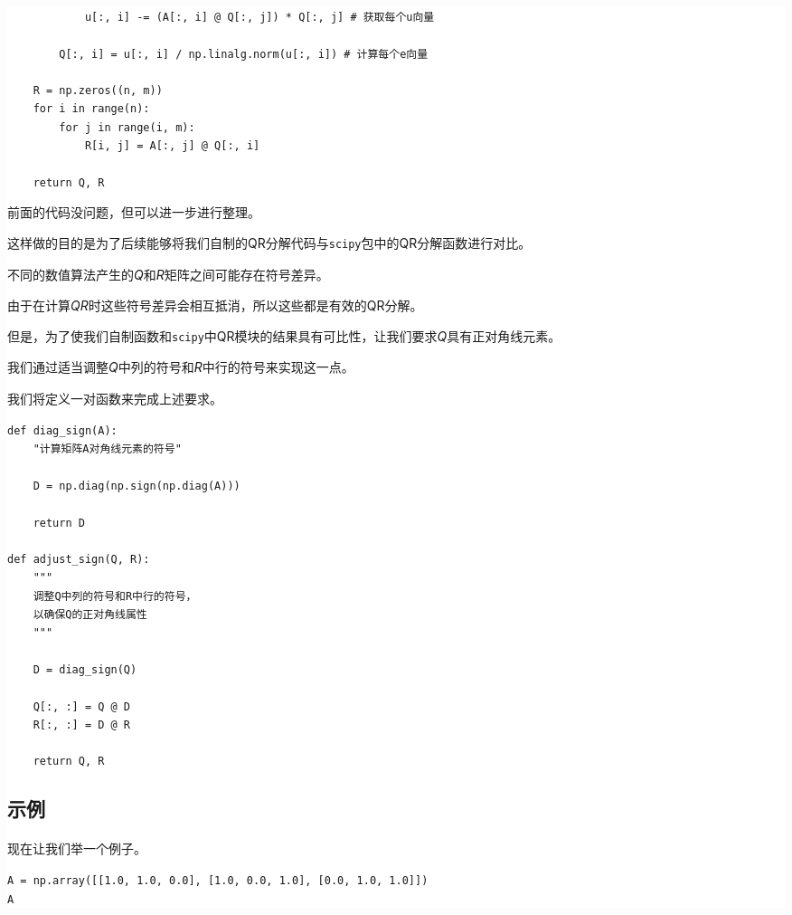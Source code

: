 ```{code-cell} ipython3
            u[:, i] -= (A[:, i] @ Q[:, j]) * Q[:, j] # 获取每个u向量

        Q[:, i] = u[:, i] / np.linalg.norm(u[:, i]) # 计算每个e向量

    R = np.zeros((n, m))
    for i in range(n):
        for j in range(i, m):
            R[i, j] = A[:, j] @ Q[:, i]

    return Q, R
```

前面的代码没问题，但可以进一步进行整理。

这样做的目的是为了后续能够将我们自制的QR分解代码与`scipy`包中的QR分解函数进行对比。

不同的数值算法产生的$Q$和$R$矩阵之间可能存在符号差异。

由于在计算$QR$时这些符号差异会相互抵消，所以这些都是有效的QR分解。

但是，为了使我们自制函数和`scipy`中QR模块的结果具有可比性，让我们要求$Q$具有正对角线元素。

我们通过适当调整$Q$中列的符号和$R$中行的符号来实现这一点。

我们将定义一对函数来完成上述要求。

```{code-cell} ipython3
def diag_sign(A):
    "计算矩阵A对角线元素的符号"

    D = np.diag(np.sign(np.diag(A)))

    return D

def adjust_sign(Q, R):
    """
    调整Q中列的符号和R中行的符号，
    以确保Q的正对角线属性
    """

    D = diag_sign(Q)

    Q[:, :] = Q @ D
    R[:, :] = D @ R

    return Q, R
```

## 示例

现在让我们举一个例子。

```{code-cell} ipython3
A = np.array([[1.0, 1.0, 0.0], [1.0, 0.0, 1.0], [0.0, 1.0, 1.0]])
A
```
